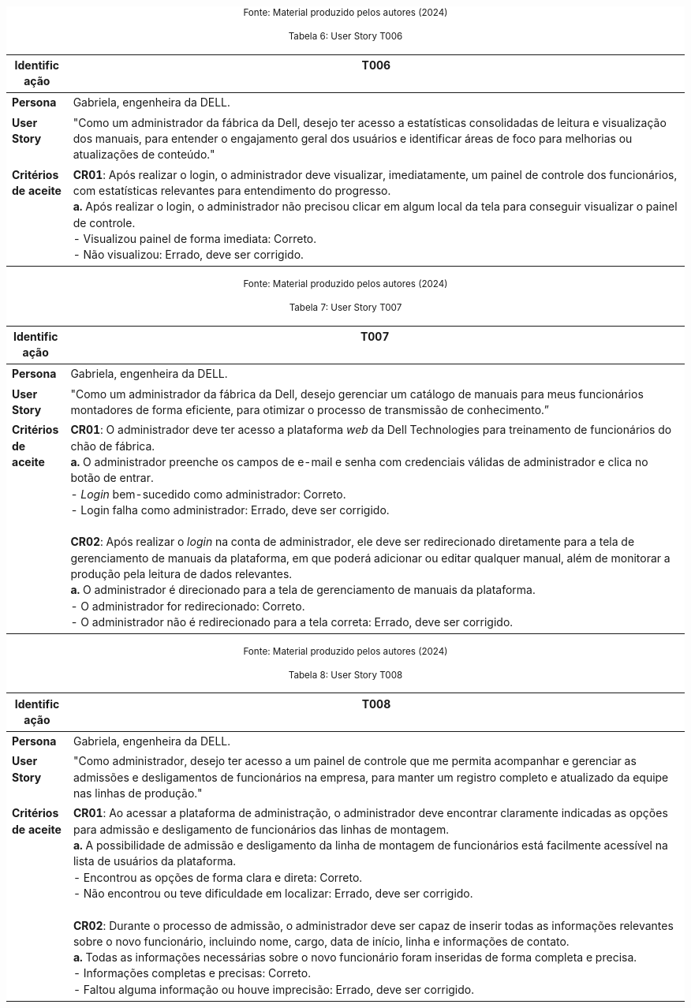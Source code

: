 <div align="center">
    <sup> Fonte: Material produzido pelos autores (2024)</sup>
</div>

<div align="center">
    <sub> Tabela 6: User Story T006</sub>
</div>

| Identificação  | T006                         |
| -------------  | ---------------------------  |
| **Persona**    | Gabriela, engenheira da DELL.|
| **User Story** | "Como um administrador da fábrica da Dell, desejo ter acesso a estatísticas consolidadas de leitura e visualização dos manuais, para entender o engajamento geral dos usuários e identificar áreas de foco para melhorias ou atualizações de conteúdo."
**Critérios de aceite** | **CR01**: Após realizar o login, o administrador deve visualizar, imediatamente, um painel de controle dos funcionários, com estatísticas relevantes para entendimento do progresso.<br>**a.** Após realizar o login, o administrador não precisou clicar em algum local da tela para conseguir visualizar o painel de controle.<br>- Visualizou painel de forma imediata: Correto.<br>- Não visualizou: Errado, deve ser corrigido.

<div align="center">
    <sup> Fonte: Material produzido pelos autores (2024)</sup>
</div>
<div align="center">
    <sub> Tabela 7: User Story T007</sub>
</div>

| Identificação  | T007                         |
| -------------  | ---------------------------  |
| **Persona**    | Gabriela, engenheira da DELL.|
| **User Story** | "Como um administrador da fábrica da Dell, desejo gerenciar um catálogo de manuais para meus funcionários montadores de forma eficiente, para otimizar o processo de transmissão de conhecimento.”
**Critérios de aceite** | **CR01**: O administrador deve ter acesso a plataforma _web_ da Dell Technologies para treinamento de funcionários do chão de fábrica. <br>**a.** O administrador preenche os campos de e-mail e senha com credenciais válidas de administrador e clica no botão de entrar.<br>- _Login_ bem-sucedido como administrador: Correto.<br>- Login falha como administrador: Errado, deve ser corrigido.<br><br> **CR02**: Após realizar o _login_ na conta de administrador, ele deve ser redirecionado diretamente para a tela de gerenciamento de manuais da plataforma, em que poderá adicionar ou editar qualquer manual, além de monitorar a produção pela leitura de dados relevantes.<br> **a.** O administrador é direcionado para a tela de gerenciamento de manuais da plataforma.<br> - O administrador for redirecionado: Correto.<br>- O administrador não é redirecionado para a tela correta: Errado, deve ser corrigido.

<div align="center">
    <sup> Fonte: Material produzido pelos autores (2024)</sup>
</div>

<div align="center">
    <sub> Tabela 8: User Story T008</sub>
</div>

| Identificação  | T008                         |
| -------------  | ---------------------------  |
| **Persona**    | Gabriela, engenheira da DELL.|
| **User Story** | "Como administrador, desejo ter acesso a um painel de controle que me permita acompanhar e gerenciar as admissões e desligamentos de funcionários na empresa, para manter um registro completo e atualizado da equipe nas linhas de produção." |
| **Critérios de aceite** | **CR01**: Ao acessar a plataforma de administração, o administrador deve encontrar claramente indicadas as opções para admissão e desligamento de funcionários das linhas de montagem. <br> **a.** A possibilidade de admissão e desligamento da linha de montagem de funcionários está facilmente acessível na lista de usuários da plataforma.<br> - Encontrou as opções de forma clara e direta: Correto.<br> - Não encontrou ou teve dificuldade em localizar: Errado, deve ser corrigido.<br><br> **CR02**: Durante o processo de admissão, o administrador deve ser capaz de inserir todas as informações relevantes sobre o novo funcionário, incluindo nome, cargo, data de início, linha e informações de contato.<br> **a.** Todas as informações necessárias sobre o novo funcionário foram inseridas de forma completa e precisa.<br> - Informações completas e precisas: Correto.<br> - Faltou alguma informação ou houve imprecisão: Errado, deve ser corrigido. |
